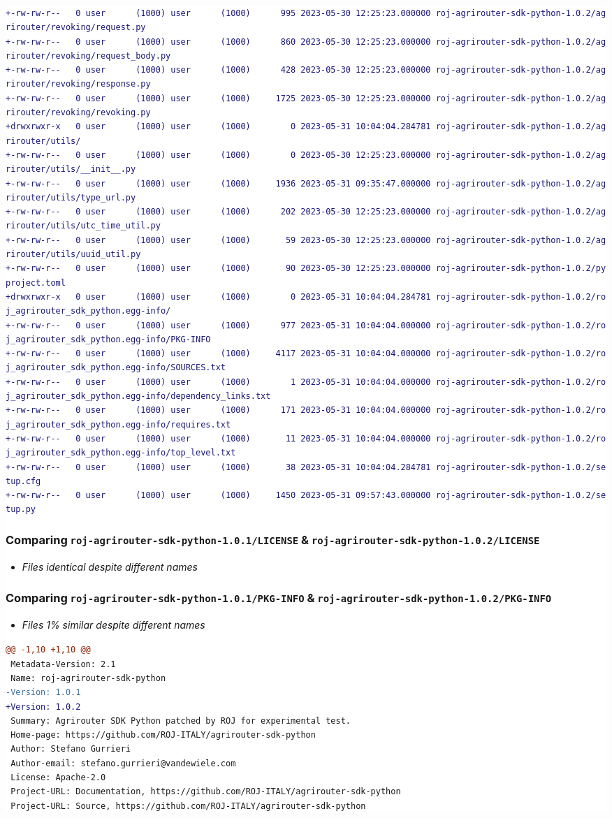 ```diff
+-rw-rw-r--   0 user      (1000) user      (1000)      995 2023-05-30 12:25:23.000000 roj-agrirouter-sdk-python-1.0.2/agrirouter/revoking/request.py
+-rw-rw-r--   0 user      (1000) user      (1000)      860 2023-05-30 12:25:23.000000 roj-agrirouter-sdk-python-1.0.2/agrirouter/revoking/request_body.py
+-rw-rw-r--   0 user      (1000) user      (1000)      428 2023-05-30 12:25:23.000000 roj-agrirouter-sdk-python-1.0.2/agrirouter/revoking/response.py
+-rw-rw-r--   0 user      (1000) user      (1000)     1725 2023-05-30 12:25:23.000000 roj-agrirouter-sdk-python-1.0.2/agrirouter/revoking/revoking.py
+drwxrwxr-x   0 user      (1000) user      (1000)        0 2023-05-31 10:04:04.284781 roj-agrirouter-sdk-python-1.0.2/agrirouter/utils/
+-rw-rw-r--   0 user      (1000) user      (1000)        0 2023-05-30 12:25:23.000000 roj-agrirouter-sdk-python-1.0.2/agrirouter/utils/__init__.py
+-rw-rw-r--   0 user      (1000) user      (1000)     1936 2023-05-31 09:35:47.000000 roj-agrirouter-sdk-python-1.0.2/agrirouter/utils/type_url.py
+-rw-rw-r--   0 user      (1000) user      (1000)      202 2023-05-30 12:25:23.000000 roj-agrirouter-sdk-python-1.0.2/agrirouter/utils/utc_time_util.py
+-rw-rw-r--   0 user      (1000) user      (1000)       59 2023-05-30 12:25:23.000000 roj-agrirouter-sdk-python-1.0.2/agrirouter/utils/uuid_util.py
+-rw-rw-r--   0 user      (1000) user      (1000)       90 2023-05-30 12:25:23.000000 roj-agrirouter-sdk-python-1.0.2/pyproject.toml
+drwxrwxr-x   0 user      (1000) user      (1000)        0 2023-05-31 10:04:04.284781 roj-agrirouter-sdk-python-1.0.2/roj_agrirouter_sdk_python.egg-info/
+-rw-rw-r--   0 user      (1000) user      (1000)      977 2023-05-31 10:04:04.000000 roj-agrirouter-sdk-python-1.0.2/roj_agrirouter_sdk_python.egg-info/PKG-INFO
+-rw-rw-r--   0 user      (1000) user      (1000)     4117 2023-05-31 10:04:04.000000 roj-agrirouter-sdk-python-1.0.2/roj_agrirouter_sdk_python.egg-info/SOURCES.txt
+-rw-rw-r--   0 user      (1000) user      (1000)        1 2023-05-31 10:04:04.000000 roj-agrirouter-sdk-python-1.0.2/roj_agrirouter_sdk_python.egg-info/dependency_links.txt
+-rw-rw-r--   0 user      (1000) user      (1000)      171 2023-05-31 10:04:04.000000 roj-agrirouter-sdk-python-1.0.2/roj_agrirouter_sdk_python.egg-info/requires.txt
+-rw-rw-r--   0 user      (1000) user      (1000)       11 2023-05-31 10:04:04.000000 roj-agrirouter-sdk-python-1.0.2/roj_agrirouter_sdk_python.egg-info/top_level.txt
+-rw-rw-r--   0 user      (1000) user      (1000)       38 2023-05-31 10:04:04.284781 roj-agrirouter-sdk-python-1.0.2/setup.cfg
+-rw-rw-r--   0 user      (1000) user      (1000)     1450 2023-05-31 09:57:43.000000 roj-agrirouter-sdk-python-1.0.2/setup.py
```

### Comparing `roj-agrirouter-sdk-python-1.0.1/LICENSE` & `roj-agrirouter-sdk-python-1.0.2/LICENSE`

 * *Files identical despite different names*

### Comparing `roj-agrirouter-sdk-python-1.0.1/PKG-INFO` & `roj-agrirouter-sdk-python-1.0.2/PKG-INFO`

 * *Files 1% similar despite different names*

```diff
@@ -1,10 +1,10 @@
 Metadata-Version: 2.1
 Name: roj-agrirouter-sdk-python
-Version: 1.0.1
+Version: 1.0.2
 Summary: Agrirouter SDK Python patched by ROJ for experimental test.
 Home-page: https://github.com/ROJ-ITALY/agrirouter-sdk-python
 Author: Stefano Gurrieri
 Author-email: stefano.gurrieri@vandewiele.com
 License: Apache-2.0
 Project-URL: Documentation, https://github.com/ROJ-ITALY/agrirouter-sdk-python
 Project-URL: Source, https://github.com/ROJ-ITALY/agrirouter-sdk-python
```
